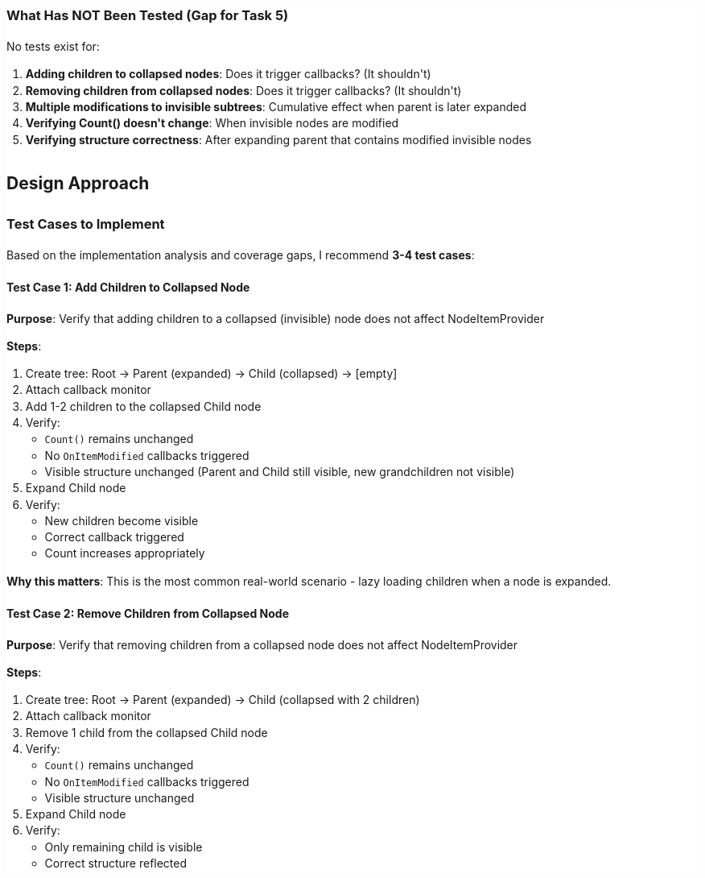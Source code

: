 ### What Has NOT Been Tested (Gap for Task 5)

No tests exist for:
1. **Adding children to collapsed nodes**: Does it trigger callbacks? (It shouldn't)
2. **Removing children from collapsed nodes**: Does it trigger callbacks? (It shouldn't)
3. **Multiple modifications to invisible subtrees**: Cumulative effect when parent is later expanded
4. **Verifying Count() doesn't change**: When invisible nodes are modified
5. **Verifying structure correctness**: After expanding parent that contains modified invisible nodes

## Design Approach

### Test Cases to Implement

Based on the implementation analysis and coverage gaps, I recommend **3-4 test cases**:

#### Test Case 1: Add Children to Collapsed Node
**Purpose**: Verify that adding children to a collapsed (invisible) node does not affect NodeItemProvider

**Steps**:
1. Create tree: Root -> Parent (expanded) -> Child (collapsed) -> [empty]
2. Attach callback monitor
3. Add 1-2 children to the collapsed Child node
4. Verify:
   - `Count()` remains unchanged
   - No `OnItemModified` callbacks triggered
   - Visible structure unchanged (Parent and Child still visible, new grandchildren not visible)
5. Expand Child node
6. Verify:
   - New children become visible
   - Correct callback triggered
   - Count increases appropriately

**Why this matters**: This is the most common real-world scenario - lazy loading children when a node is expanded.

#### Test Case 2: Remove Children from Collapsed Node
**Purpose**: Verify that removing children from a collapsed node does not affect NodeItemProvider

**Steps**:
1. Create tree: Root -> Parent (expanded) -> Child (collapsed with 2 children)
2. Attach callback monitor
3. Remove 1 child from the collapsed Child node
4. Verify:
   - `Count()` remains unchanged
   - No `OnItemModified` callbacks triggered
   - Visible structure unchanged
5. Expand Child node
6. Verify:
   - Only remaining child is visible
   - Correct structure reflected
